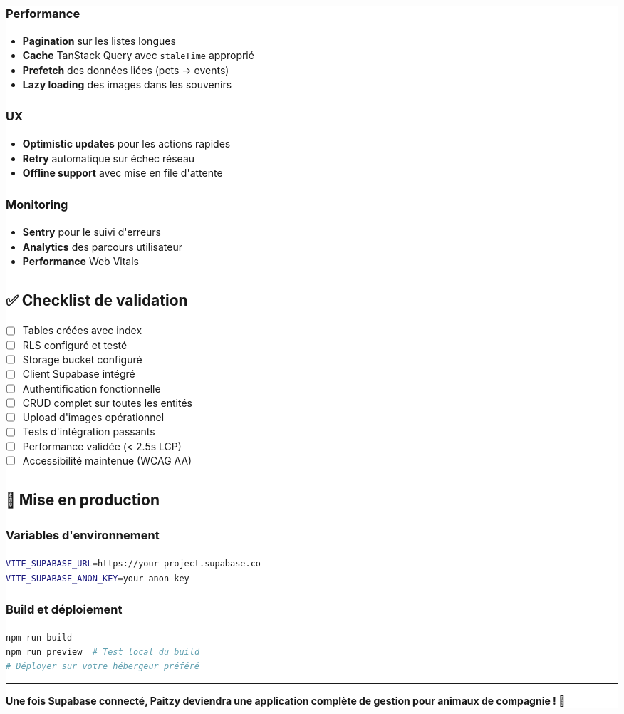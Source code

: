 ### Performance
- **Pagination** sur les listes longues
- **Cache** TanStack Query avec `staleTime` approprié
- **Prefetch** des données liées (pets → events)
- **Lazy loading** des images dans les souvenirs

### UX
- **Optimistic updates** pour les actions rapides
- **Retry** automatique sur échec réseau
- **Offline support** avec mise en file d'attente

### Monitoring
- **Sentry** pour le suivi d'erreurs
- **Analytics** des parcours utilisateur
- **Performance** Web Vitals

## ✅ Checklist de validation

- [ ] Tables créées avec index
- [ ] RLS configuré et testé
- [ ] Storage bucket configuré
- [ ] Client Supabase intégré
- [ ] Authentification fonctionnelle
- [ ] CRUD complet sur toutes les entités
- [ ] Upload d'images opérationnel
- [ ] Tests d'intégration passants
- [ ] Performance validée (< 2.5s LCP)
- [ ] Accessibilité maintenue (WCAG AA)

## 🚀 Mise en production

### Variables d'environnement
```bash
VITE_SUPABASE_URL=https://your-project.supabase.co
VITE_SUPABASE_ANON_KEY=your-anon-key
```

### Build et déploiement
```bash
npm run build
npm run preview  # Test local du build
# Déployer sur votre hébergeur préféré
```

---

**Une fois Supabase connecté, Paitzy deviendra une application complète de gestion pour animaux de compagnie ! 🐾**
